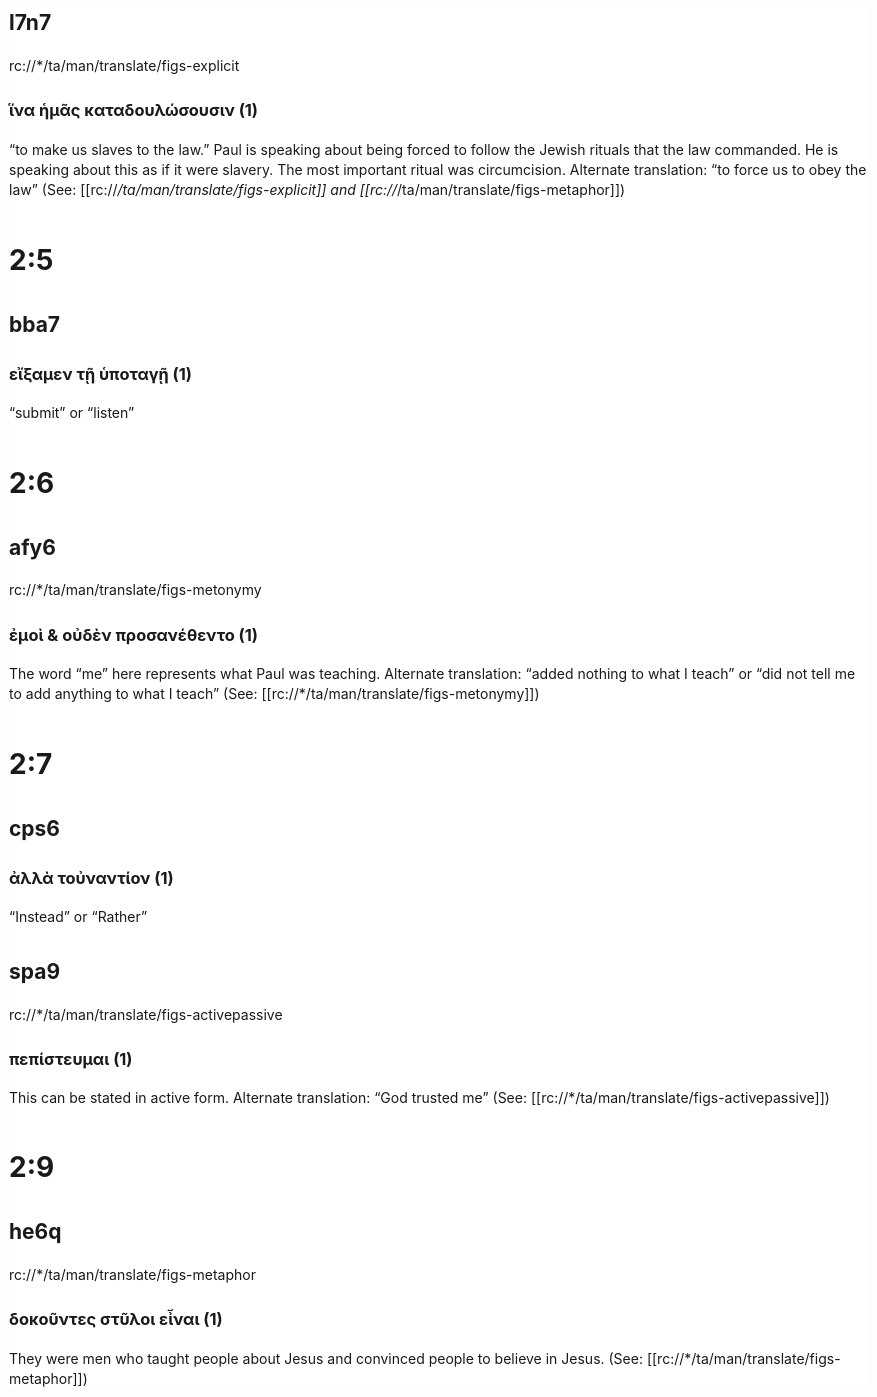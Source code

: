 ## l7n7
rc://*/ta/man/translate/figs-explicit
### ἵνα ἡμᾶς καταδουλώσουσιν (1)
“to make us slaves to the law.” Paul is speaking about being forced to follow the Jewish rituals that the law commanded. He is speaking about this as if it were slavery. The most important ritual was circumcision. Alternate translation: “to force us to obey the law” (See: [[rc://*/ta/man/translate/figs-explicit]] and [[rc://*/ta/man/translate/figs-metaphor]])

# 2:5
## bba7
### εἴξαμεν τῇ ὑποταγῇ (1)
“submit” or “listen”

# 2:6
## afy6
rc://*/ta/man/translate/figs-metonymy
### ἐμοὶ & οὐδὲν προσανέθεντο (1)
The word “me” here represents what Paul was teaching. Alternate translation: “added nothing to what I teach” or “did not tell me to add anything to what I teach” (See: [[rc://*/ta/man/translate/figs-metonymy]])

# 2:7
## cps6
### ἀλλὰ τοὐναντίον (1)
“Instead” or “Rather”

## spa9
rc://*/ta/man/translate/figs-activepassive
### πεπίστευμαι (1)
This can be stated in active form. Alternate translation: “God trusted me” (See: [[rc://*/ta/man/translate/figs-activepassive]])

# 2:9
## he6q
rc://*/ta/man/translate/figs-metaphor
### δοκοῦντες στῦλοι εἶναι (1)
They were men who taught people about Jesus and convinced people to believe in Jesus. (See: [[rc://*/ta/man/translate/figs-metaphor]])
